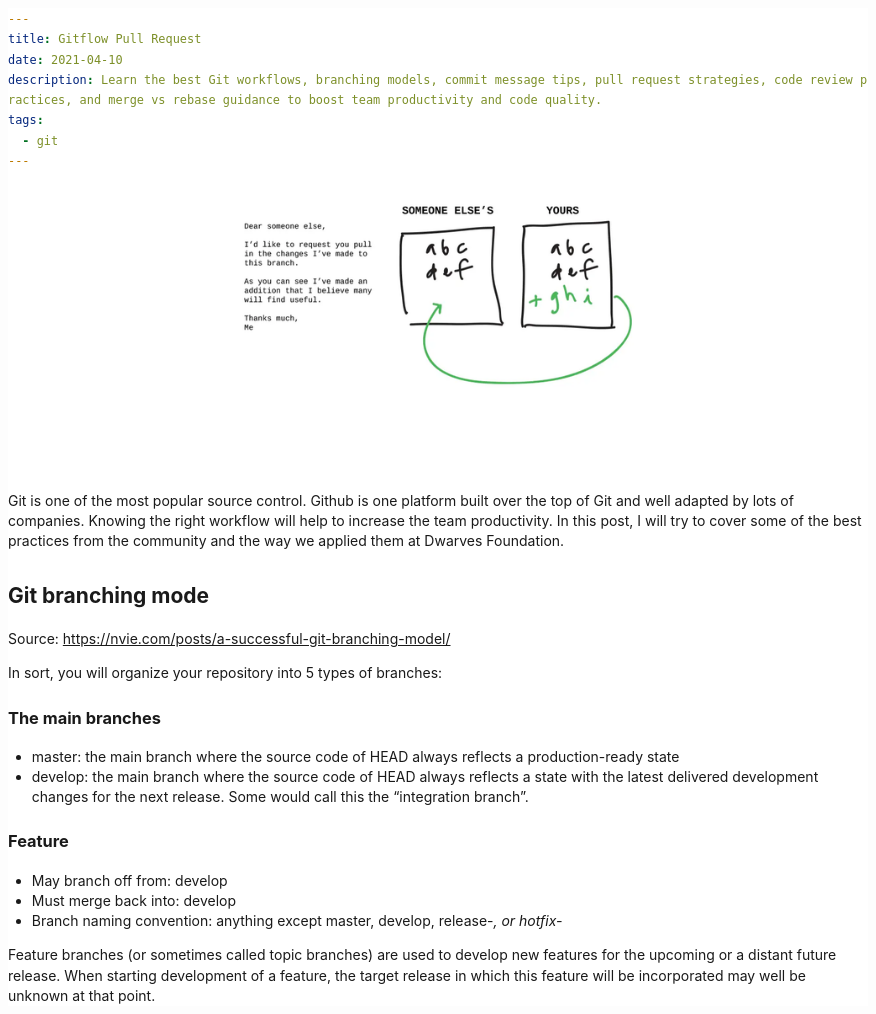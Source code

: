 ```yaml
---
title: Gitflow Pull Request
date: 2021-04-10
description: Learn the best Git workflows, branching models, commit message tips, pull request strategies, code review practices, and merge vs rebase guidance to boost team productivity and code quality.
tags:
  - git
---
```


![](assets/gitflow-pull-request_0150827f46aae013c7fa3a68c509e812_md5.webp)

Git is one of the most popular source control. Github is one platform built over the top of Git and well adapted by lots of companies. Knowing the right workflow will help to increase the team productivity. In this post, I will try to cover some of the best practices from the community and the way we applied them at Dwarves Foundation.

## Git branching mode

Source: <https://nvie.com/posts/a-successful-git-branching-model/>

In sort, you will organize your repository into 5 types of branches:

### The main branches

- master: the main branch where the source code of HEAD always reflects a production-ready state
- develop: the main branch where the source code of HEAD always reflects a state with the latest delivered development changes for the next release. Some would call this the “integration branch”.

### Feature

- May branch off from: develop
- Must merge back into: develop
- Branch naming convention: anything except master, develop, release-_, or hotfix-_

Feature branches (or sometimes called topic branches) are used to develop new features for the upcoming or a distant future release. When starting development of a feature, the target release in which this feature will be incorporated may well be unknown at that point.
